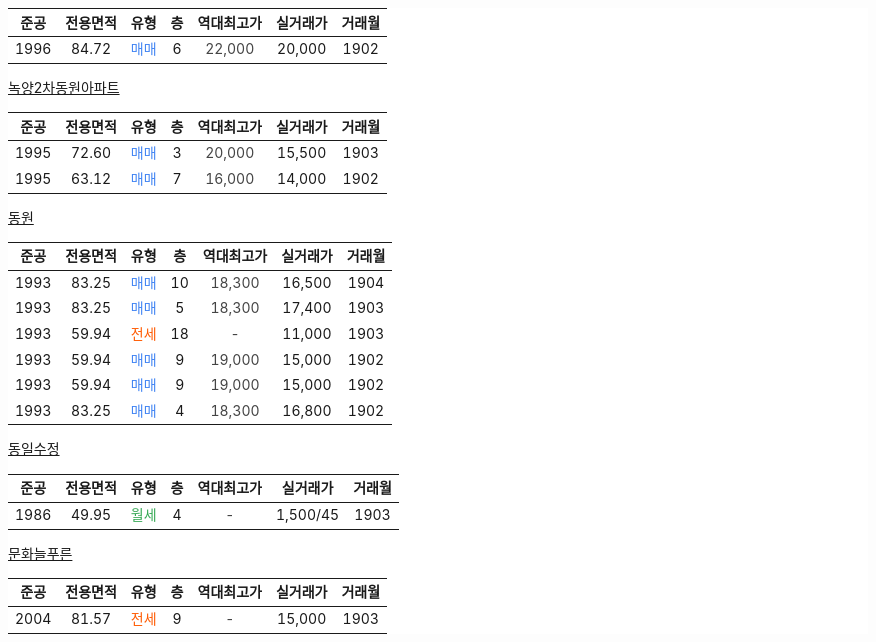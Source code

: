 |준공|전용면적|유형|층|역대최고가|실거래가|거래월|
|:---:|:---:|:---:|:---:|:---:|:---:|:---:|
|1996|84.72|<span style="color:#4285f3">매매</span>|6|<span style="color:#444444">22,000</span>|20,000|1902|

[녹양2차동원아파트](https://search.naver.com/search.naver?query=%EA%B2%BD%EA%B8%B0%EB%8F%84+%EC%9D%98%EC%A0%95%EB%B6%80%EC%8B%9C+%EA%B0%80%EB%8A%A5%EB%8F%99+%EB%85%B9%EC%96%912%EC%B0%A8%EB%8F%99%EC%9B%90%EC%95%84%ED%8C%8C%ED%8A%B8)

|준공|전용면적|유형|층|역대최고가|실거래가|거래월|
|:---:|:---:|:---:|:---:|:---:|:---:|:---:|
|1995|72.60|<span style="color:#4285f3">매매</span>|3|<span style="color:#444444">20,000</span>|15,500|1903|
|1995|63.12|<span style="color:#4285f3">매매</span>|7|<span style="color:#444444">16,000</span>|14,000|1902|


<script async src="//pagead2.googlesyndication.com/pagead/js/adsbygoogle.js"></script>

<ins class="adsbygoogle"
     style="display:block"
     data-ad-client="ca-pub-2446590836940007"
     data-ad-slot="1659523306"
     data-ad-format="auto"
     data-full-width-responsive="true"></ins>
<script>
(adsbygoogle = window.adsbygoogle || []).push({});
</script>


[동원](https://search.naver.com/search.naver?query=%EA%B2%BD%EA%B8%B0%EB%8F%84+%EC%9D%98%EC%A0%95%EB%B6%80%EC%8B%9C+%EA%B0%80%EB%8A%A5%EB%8F%99+%EB%8F%99%EC%9B%90)

|준공|전용면적|유형|층|역대최고가|실거래가|거래월|
|:---:|:---:|:---:|:---:|:---:|:---:|:---:|
|1993|83.25|<span style="color:#4285f3">매매</span>|10|<span style="color:#444444">18,300</span>|16,500|1904|
|1993|83.25|<span style="color:#4285f3">매매</span>|5|<span style="color:#444444">18,300</span>|17,400|1903|
|1993|59.94|<span style="color:#ff5a00">전세</span>|18|<span style="color:#444444">-</span>|11,000|1903|
|1993|59.94|<span style="color:#4285f3">매매</span>|9|<span style="color:#444444">19,000</span>|15,000|1902|
|1993|59.94|<span style="color:#4285f3">매매</span>|9|<span style="color:#444444">19,000</span>|15,000|1902|
|1993|83.25|<span style="color:#4285f3">매매</span>|4|<span style="color:#444444">18,300</span>|16,800|1902|

[동일수정](https://search.naver.com/search.naver?query=%EA%B2%BD%EA%B8%B0%EB%8F%84+%EC%9D%98%EC%A0%95%EB%B6%80%EC%8B%9C+%EA%B0%80%EB%8A%A5%EB%8F%99+%EB%8F%99%EC%9D%BC%EC%88%98%EC%A0%95)

|준공|전용면적|유형|층|역대최고가|실거래가|거래월|
|:---:|:---:|:---:|:---:|:---:|:---:|:---:|
|1986|49.95|<span style="color:#34a853">월세</span>|4|<span style="color:#444444">-</span>|1,500/45|1903|

[문화늘푸른](https://search.naver.com/search.naver?query=%EA%B2%BD%EA%B8%B0%EB%8F%84+%EC%9D%98%EC%A0%95%EB%B6%80%EC%8B%9C+%EA%B0%80%EB%8A%A5%EB%8F%99+%EB%AC%B8%ED%99%94%EB%8A%98%ED%91%B8%EB%A5%B8)

|준공|전용면적|유형|층|역대최고가|실거래가|거래월|
|:---:|:---:|:---:|:---:|:---:|:---:|:---:|
|2004|81.57|<span style="color:#ff5a00">전세</span>|9|<span style="color:#444444">-</span>|15,000|1903|
